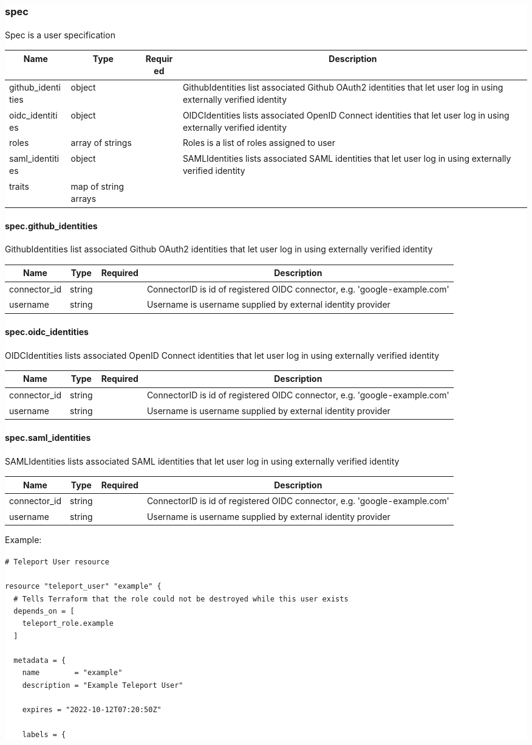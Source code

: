 ### spec

Spec is a user specification

|       Name        |         Type         | Required |                                                    Description                                                    |
|-------------------|----------------------|----------|-------------------------------------------------------------------------------------------------------------------|
| github_identities | object               |          | GithubIdentities list associated Github OAuth2 identities that let user log in using externally verified identity |
| oidc_identities   | object               |          | OIDCIdentities lists associated OpenID Connect identities that let user log in using externally verified identity |
| roles             | array of strings     |          | Roles is a list of roles assigned to user                                                                         |
| saml_identities   | object               |          | SAMLIdentities lists associated SAML identities that let user log in using externally verified identity           |
| traits            | map of string arrays |          |                                                                                                                   |

#### spec.github_identities

GithubIdentities list associated Github OAuth2 identities that let user log in using externally verified identity

|     Name     |  Type  | Required |                                    Description                                    |
|--------------|--------|----------|-----------------------------------------------------------------------------------|
| connector_id | string |          | ConnectorID is id of registered OIDC connector, e.g. &#39;google-example.com&#39; |
| username     | string |          | Username is username supplied by external identity provider                       |

#### spec.oidc_identities

OIDCIdentities lists associated OpenID Connect identities that let user log in using externally verified identity

|     Name     |  Type  | Required |                                    Description                                    |
|--------------|--------|----------|-----------------------------------------------------------------------------------|
| connector_id | string |          | ConnectorID is id of registered OIDC connector, e.g. &#39;google-example.com&#39; |
| username     | string |          | Username is username supplied by external identity provider                       |

#### spec.saml_identities

SAMLIdentities lists associated SAML identities that let user log in using externally verified identity

|     Name     |  Type  | Required |                                    Description                                    |
|--------------|--------|----------|-----------------------------------------------------------------------------------|
| connector_id | string |          | ConnectorID is id of registered OIDC connector, e.g. &#39;google-example.com&#39; |
| username     | string |          | Username is username supplied by external identity provider                       |

Example:

```
# Teleport User resource

resource "teleport_user" "example" {
  # Tells Terraform that the role could not be destroyed while this user exists
  depends_on = [
    teleport_role.example
  ]

  metadata = {
    name        = "example"
    description = "Example Teleport User"

    expires = "2022-10-12T07:20:50Z"

    labels = {
```